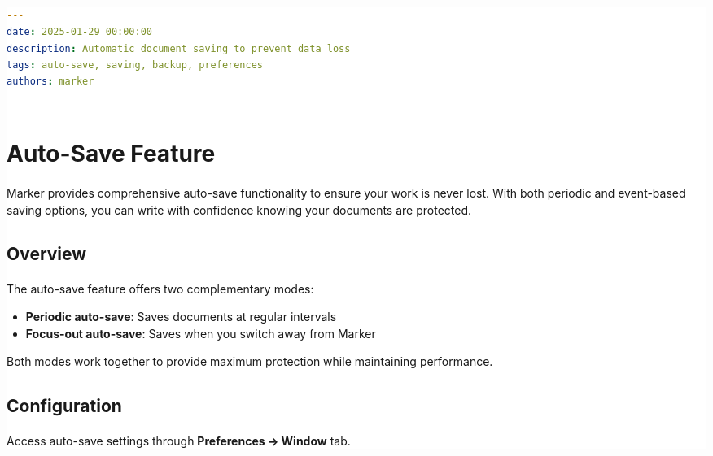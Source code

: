 ```yaml
---
date: 2025-01-29 00:00:00
description: Automatic document saving to prevent data loss
tags: auto-save, saving, backup, preferences
authors: marker
---
```


# Auto-Save Feature

Marker provides comprehensive auto-save functionality to ensure your work is never lost. With both periodic and event-based saving options, you can write with confidence knowing your documents are protected.

## Overview

The auto-save feature offers two complementary modes:
- **Periodic auto-save**: Saves documents at regular intervals
- **Focus-out auto-save**: Saves when you switch away from Marker

Both modes work together to provide maximum protection while maintaining performance.

## Configuration

Access auto-save settings through **Preferences → Window** tab.
